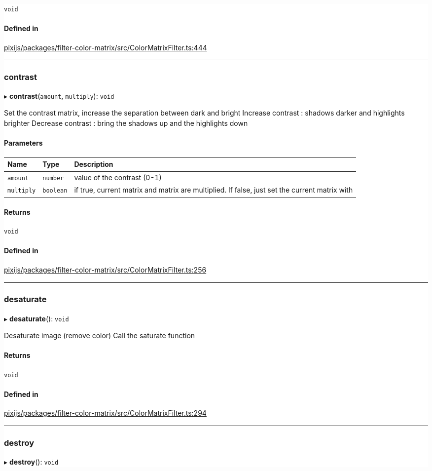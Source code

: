 `void`

#### Defined in

[pixijs/packages/filter-color-matrix/src/ColorMatrixFilter.ts:444](https://github.com/pixijs/pixijs/blob/2194fe5c5/packages/filter-color-matrix/src/ColorMatrixFilter.ts#L444)

___

### contrast

▸ **contrast**(`amount`, `multiply`): `void`

Set the contrast matrix, increase the separation between dark and bright
Increase contrast : shadows darker and highlights brighter
Decrease contrast : bring the shadows up and the highlights down

#### Parameters

| Name | Type | Description |
| :------ | :------ | :------ |
| `amount` | `number` | value of the contrast (0-1) |
| `multiply` | `boolean` | if true, current matrix and matrix are multiplied. If false, just set the current matrix with |

#### Returns

`void`

#### Defined in

[pixijs/packages/filter-color-matrix/src/ColorMatrixFilter.ts:256](https://github.com/pixijs/pixijs/blob/2194fe5c5/packages/filter-color-matrix/src/ColorMatrixFilter.ts#L256)

___

### desaturate

▸ **desaturate**(): `void`

Desaturate image (remove color) Call the saturate function

#### Returns

`void`

#### Defined in

[pixijs/packages/filter-color-matrix/src/ColorMatrixFilter.ts:294](https://github.com/pixijs/pixijs/blob/2194fe5c5/packages/filter-color-matrix/src/ColorMatrixFilter.ts#L294)

___

### destroy

▸ **destroy**(): `void`
